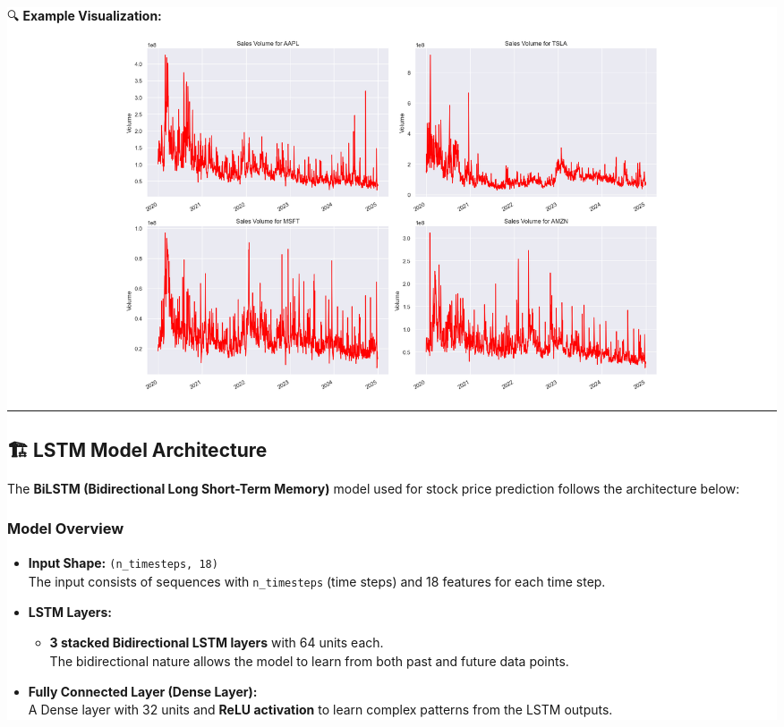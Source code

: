 🔍 **Example Visualization:**  

<p align="center">
  <img src="EDA-images/output_59_0.png" width="600">
</p>


---



## 🏗️ LSTM Model Architecture

The **BiLSTM (Bidirectional Long Short-Term Memory)** model used for stock price prediction follows the architecture below:

### **Model Overview**
- **Input Shape:** `(n_timesteps, 18)`  
  The input consists of sequences with `n_timesteps` (time steps) and 18 features for each time step.
  
- **LSTM Layers:**  
  - **3 stacked Bidirectional LSTM layers** with 64 units each.  
  The bidirectional nature allows the model to learn from both past and future data points.

- **Fully Connected Layer (Dense Layer):**  
  A Dense layer with 32 units and **ReLU activation** to learn complex patterns from the LSTM outputs.
  